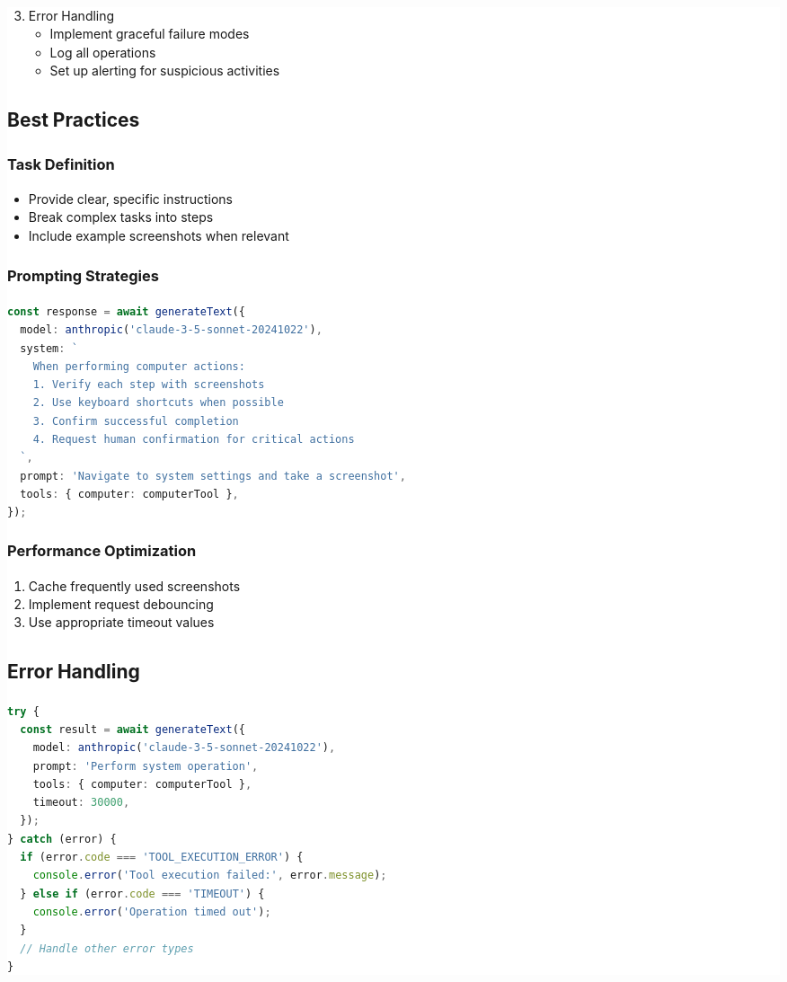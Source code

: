 3. Error Handling
   - Implement graceful failure modes
   - Log all operations
   - Set up alerting for suspicious activities

## Best Practices

### Task Definition
- Provide clear, specific instructions
- Break complex tasks into steps
- Include example screenshots when relevant

### Prompting Strategies
```typescript
const response = await generateText({
  model: anthropic('claude-3-5-sonnet-20241022'),
  system: `
    When performing computer actions:
    1. Verify each step with screenshots
    2. Use keyboard shortcuts when possible
    3. Confirm successful completion
    4. Request human confirmation for critical actions
  `,
  prompt: 'Navigate to system settings and take a screenshot',
  tools: { computer: computerTool },
});
```

### Performance Optimization
1. Cache frequently used screenshots
2. Implement request debouncing
3. Use appropriate timeout values

## Error Handling

```typescript
try {
  const result = await generateText({
    model: anthropic('claude-3-5-sonnet-20241022'),
    prompt: 'Perform system operation',
    tools: { computer: computerTool },
    timeout: 30000,
  });
} catch (error) {
  if (error.code === 'TOOL_EXECUTION_ERROR') {
    console.error('Tool execution failed:', error.message);
  } else if (error.code === 'TIMEOUT') {
    console.error('Operation timed out');
  }
  // Handle other error types
}
```
